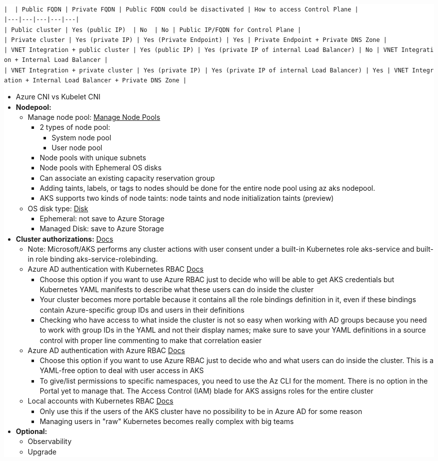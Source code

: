     |  | Public FQDN | Private FQDN | Public FQDN could be disactivated | How to access Control Plane |
    |---|---|---|---|---|
    | Public cluster | Yes (public IP)  | No  | No | Public IP/FQDN for Control Plane |
    | Private cluster | Yes (private IP) | Yes (Private Endpoint) | Yes | Private Endpoint + Private DNS Zone |
    | VNET Integration + public cluster | Yes (public IP) | Yes (private IP of internal Load Balancer) | No | VNET Integration + Internal Load Balancer |
    | VNET Integration + private cluster | Yes (private IP) | Yes (private IP of internal Load Balancer) | Yes | VNET Integration + Internal Load Balancer + Private DNS Zone |
  - Azure CNI vs Kubelet CNI
- **Nodepool:**
  - Manage node pool: [Manage Node Pools](https://learn.microsoft.com/en-us/azure/aks/manage-node-pools)
    - 2 types of node pool:
      - System node pool
      - User node pool
    - Node pools with unique subnets
    - Node pools with Ephemeral OS disks
    - Can associate an existing capacity reservation group
    - Adding taints, labels, or tags to nodes should be done for the entire node pool using az aks nodepool.
    - AKS supports two kinds of node taints: node taints and node initialization taints (preview)
  - OS disk type: [Disk](https://techcommunity.microsoft.com/t5/fasttrack-for-azure/everything-you-want-to-know-about-ephemeral-os-disks-and-azure/ba-p/3565605)
    - Ephemeral: not save to Azure Storage
    - Managed Disk: save to Azure Storage
- **Cluster authorizations:** [Docs](https://learn.microsoft.com/en-us/azure/aks/concepts-identity#kubernetes-rbac)
  - Note: Microsoft/AKS performs any cluster actions with user consent under a built-in Kubernetes role aks-service and built-in role binding aks-service-rolebinding.
  - Azure AD authentication with Kubernetes RBAC [Docs](https://learn.microsoft.com/en-us/azure/aks/azure-ad-rbac?tabs=portal)
    - Choose this option if you want to use Azure RBAC just to decide who will be able to get AKS credentials but Kubernetes YAML manifests to describe what these users can do inside the cluster
    - Your cluster becomes more portable because it contains all the role bindings definition in it, even if these bindings contain Azure-specific group IDs and users in their definitions
    - Checking who have access to what inside the cluster is not so easy when working with AD groups because you need to work with group IDs in the YAML and not their display names; make sure to save your YAML definitions in a source control with proper line commenting to make that correlation easier
  - Azure AD authentication with Azure RBAC [Docs](https://learn.microsoft.com/en-us/azure/aks/manage-azure-rbac?source=recommendations&tabs=azure-cli)
    - Choose this option if you want to use Azure RBAC just to decide who and what users can do inside the cluster. This is a YAML-free option to deal with user access in AKS
    - To give/list permissions to specific namespaces, you need to use the Az CLI for the moment. There is no option in the Portal yet to manage that. The Access Control (IAM) blade for AKS assigns roles for the entire cluster
  - Local accounts with Kubernetes RBAC [Docs](https://techcommunity.microsoft.com/t5/fasttrack-for-azure/azure-kubernetes-service-rbac-options-in-practice/ba-p/3684275)
    - Only use this if the users of the AKS cluster have no possibility to be
    in Azure AD for some reason
    - Managing users in "raw" Kubernetes becomes really complex with big teams
- **Optional:**
  - Observability
  - Upgrade
